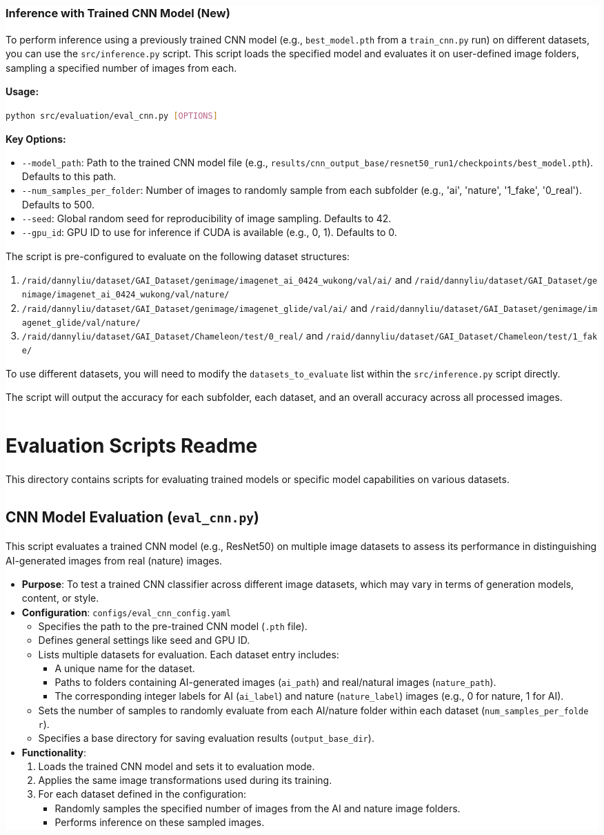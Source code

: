 ### Inference with Trained CNN Model (New)

To perform inference using a previously trained CNN model (e.g., `best_model.pth` from a `train_cnn.py` run) on different datasets, you can use the `src/inference.py` script. This script loads the specified model and evaluates it on user-defined image folders, sampling a specified number of images from each.

**Usage:**

```bash
python src/evaluation/eval_cnn.py [OPTIONS]
```

**Key Options:**

*   `--model_path`: Path to the trained CNN model file (e.g., `results/cnn_output_base/resnet50_run1/checkpoints/best_model.pth`). Defaults to this path.
*   `--num_samples_per_folder`: Number of images to randomly sample from each subfolder (e.g., 'ai', 'nature', '1_fake', '0_real'). Defaults to 500.
*   `--seed`: Global random seed for reproducibility of image sampling. Defaults to 42.
*   `--gpu_id`: GPU ID to use for inference if CUDA is available (e.g., 0, 1). Defaults to 0.

The script is pre-configured to evaluate on the following dataset structures:
1.  `/raid/dannyliu/dataset/GAI_Dataset/genimage/imagenet_ai_0424_wukong/val/ai/` and `/raid/dannyliu/dataset/GAI_Dataset/genimage/imagenet_ai_0424_wukong/val/nature/`
2.  `/raid/dannyliu/dataset/GAI_Dataset/genimage/imagenet_glide/val/ai/` and `/raid/dannyliu/dataset/GAI_Dataset/genimage/imagenet_glide/val/nature/`
3.  `/raid/dannyliu/dataset/GAI_Dataset/Chameleon/test/0_real/` and `/raid/dannyliu/dataset/GAI_Dataset/Chameleon/test/1_fake/`

To use different datasets, you will need to modify the `datasets_to_evaluate` list within the `src/inference.py` script directly.

The script will output the accuracy for each subfolder, each dataset, and an overall accuracy across all processed images.

# Evaluation Scripts Readme

This directory contains scripts for evaluating trained models or specific model capabilities on various datasets.

## CNN Model Evaluation (`eval_cnn.py`)

This script evaluates a trained CNN model (e.g., ResNet50) on multiple image datasets to assess its performance in distinguishing AI-generated images from real (nature) images.

-   **Purpose**: To test a trained CNN classifier across different image datasets, which may vary in terms of generation models, content, or style.
-   **Configuration**: `configs/eval_cnn_config.yaml`
    -   Specifies the path to the pre-trained CNN model (`.pth` file).
    -   Defines general settings like seed and GPU ID.
    -   Lists multiple datasets for evaluation. Each dataset entry includes:
        -   A unique name for the dataset.
        -   Paths to folders containing AI-generated images (`ai_path`) and real/natural images (`nature_path`).
        -   The corresponding integer labels for AI (`ai_label`) and nature (`nature_label`) images (e.g., 0 for nature, 1 for AI).
    -   Sets the number of samples to randomly evaluate from each AI/nature folder within each dataset (`num_samples_per_folder`).
    -   Specifies a base directory for saving evaluation results (`output_base_dir`).
-   **Functionality**:
    1.  Loads the trained CNN model and sets it to evaluation mode.
    2.  Applies the same image transformations used during its training.
    3.  For each dataset defined in the configuration:
        -   Randomly samples the specified number of images from the AI and nature image folders.
        -   Performs inference on these sampled images.